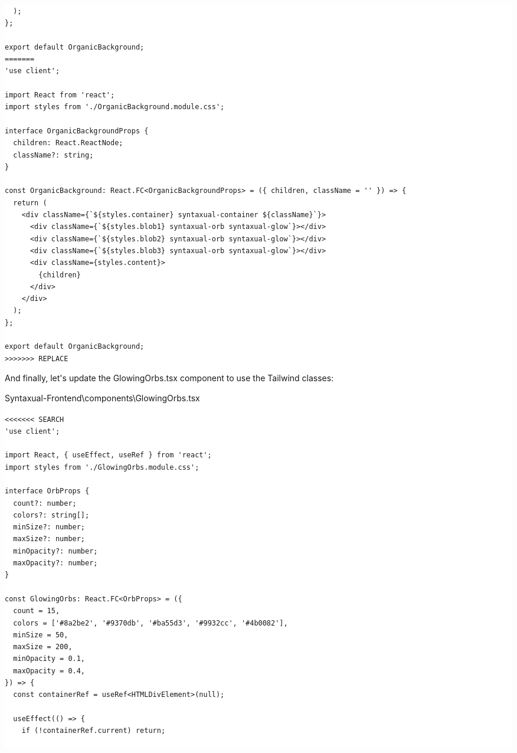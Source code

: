 ```tsx
  );
};

export default OrganicBackground;
=======
'use client';

import React from 'react';
import styles from './OrganicBackground.module.css';

interface OrganicBackgroundProps {
  children: React.ReactNode;
  className?: string;
}

const OrganicBackground: React.FC<OrganicBackgroundProps> = ({ children, className = '' }) => {
  return (
    <div className={`${styles.container} syntaxual-container ${className}`}>
      <div className={`${styles.blob1} syntaxual-orb syntaxual-glow`}></div>
      <div className={`${styles.blob2} syntaxual-orb syntaxual-glow`}></div>
      <div className={`${styles.blob3} syntaxual-orb syntaxual-glow`}></div>
      <div className={styles.content}>
        {children}
      </div>
    </div>
  );
};

export default OrganicBackground;
>>>>>>> REPLACE
```

And finally, let's update the GlowingOrbs.tsx component to use the Tailwind classes:

Syntaxual-Frontend\components\GlowingOrbs.tsx
```tsx
<<<<<<< SEARCH
'use client';

import React, { useEffect, useRef } from 'react';
import styles from './GlowingOrbs.module.css';

interface OrbProps {
  count?: number;
  colors?: string[];
  minSize?: number;
  maxSize?: number;
  minOpacity?: number;
  maxOpacity?: number;
}

const GlowingOrbs: React.FC<OrbProps> = ({
  count = 15,
  colors = ['#8a2be2', '#9370db', '#ba55d3', '#9932cc', '#4b0082'],
  minSize = 50,
  maxSize = 200,
  minOpacity = 0.1,
  maxOpacity = 0.4,
}) => {
  const containerRef = useRef<HTMLDivElement>(null);

  useEffect(() => {
    if (!containerRef.current) return;
    
```